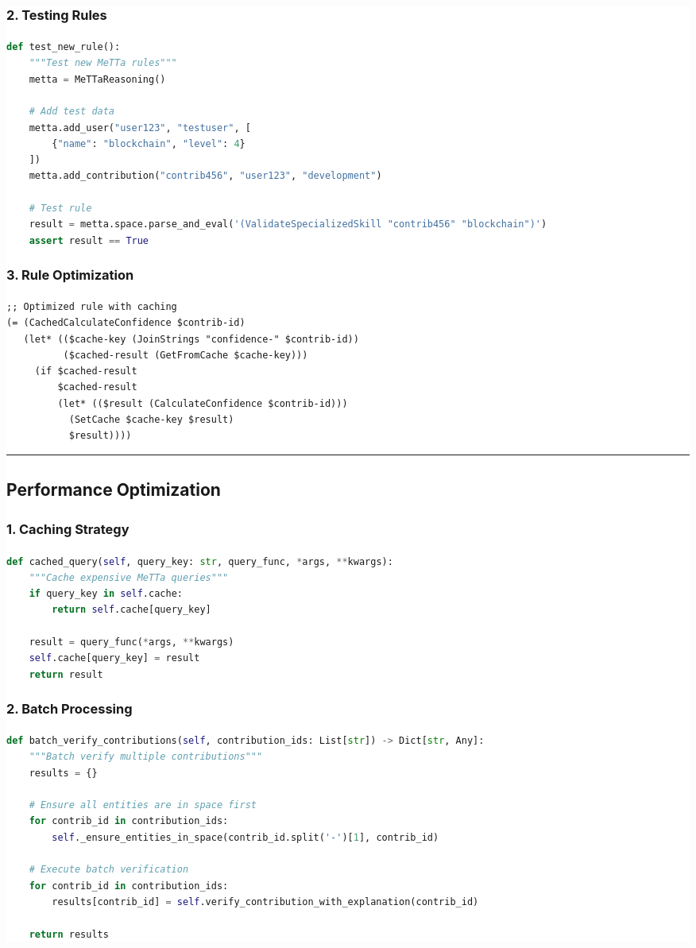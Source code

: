 ### 2. Testing Rules

```python
def test_new_rule():
    """Test new MeTTa rules"""
    metta = MeTTaReasoning()
    
    # Add test data
    metta.add_user("user123", "testuser", [
        {"name": "blockchain", "level": 4}
    ])
    metta.add_contribution("contrib456", "user123", "development")
    
    # Test rule
    result = metta.space.parse_and_eval('(ValidateSpecializedSkill "contrib456" "blockchain")')
    assert result == True
```

### 3. Rule Optimization

```metta
;; Optimized rule with caching
(= (CachedCalculateConfidence $contrib-id)
   (let* (($cache-key (JoinStrings "confidence-" $contrib-id))
          ($cached-result (GetFromCache $cache-key)))
     (if $cached-result
         $cached-result
         (let* (($result (CalculateConfidence $contrib-id)))
           (SetCache $cache-key $result)
           $result))))
```

---

## Performance Optimization

### 1. Caching Strategy

```python
def cached_query(self, query_key: str, query_func, *args, **kwargs):
    """Cache expensive MeTTa queries"""
    if query_key in self.cache:
        return self.cache[query_key]
    
    result = query_func(*args, **kwargs)
    self.cache[query_key] = result
    return result
```

### 2. Batch Processing

```python
def batch_verify_contributions(self, contribution_ids: List[str]) -> Dict[str, Any]:
    """Batch verify multiple contributions"""
    results = {}
    
    # Ensure all entities are in space first
    for contrib_id in contribution_ids:
        self._ensure_entities_in_space(contrib_id.split('-')[1], contrib_id)
    
    # Execute batch verification
    for contrib_id in contribution_ids:
        results[contrib_id] = self.verify_contribution_with_explanation(contrib_id)
    
    return results
```